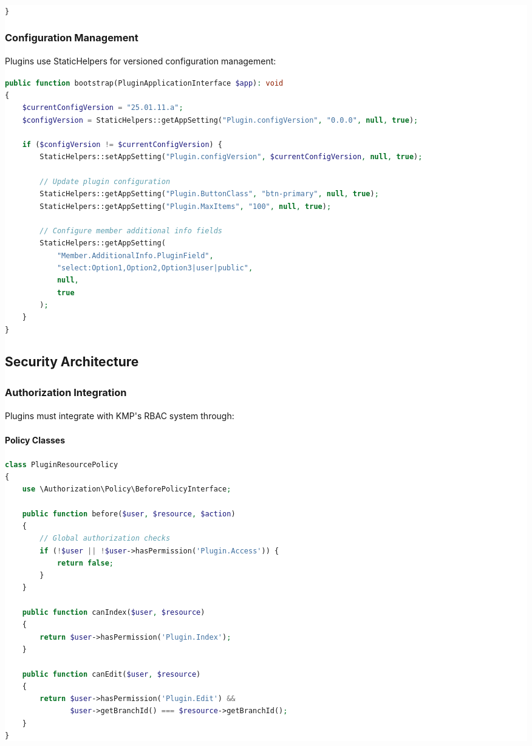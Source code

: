 ```php
}
```

### Configuration Management

Plugins use StaticHelpers for versioned configuration management:

```php
public function bootstrap(PluginApplicationInterface $app): void
{
    $currentConfigVersion = "25.01.11.a";
    $configVersion = StaticHelpers::getAppSetting("Plugin.configVersion", "0.0.0", null, true);
    
    if ($configVersion != $currentConfigVersion) {
        StaticHelpers::setAppSetting("Plugin.configVersion", $currentConfigVersion, null, true);
        
        // Update plugin configuration
        StaticHelpers::getAppSetting("Plugin.ButtonClass", "btn-primary", null, true);
        StaticHelpers::getAppSetting("Plugin.MaxItems", "100", null, true);
        
        // Configure member additional info fields
        StaticHelpers::getAppSetting(
            "Member.AdditionalInfo.PluginField",
            "select:Option1,Option2,Option3|user|public",
            null,
            true
        );
    }
}
```

## Security Architecture

### Authorization Integration

Plugins must integrate with KMP's RBAC system through:

#### Policy Classes
```php
class PluginResourcePolicy
{
    use \Authorization\Policy\BeforePolicyInterface;
    
    public function before($user, $resource, $action)
    {
        // Global authorization checks
        if (!$user || !$user->hasPermission('Plugin.Access')) {
            return false;
        }
    }
    
    public function canIndex($user, $resource)
    {
        return $user->hasPermission('Plugin.Index');
    }
    
    public function canEdit($user, $resource)
    {
        return $user->hasPermission('Plugin.Edit') && 
               $user->getBranchId() === $resource->getBranchId();
    }
}
```
